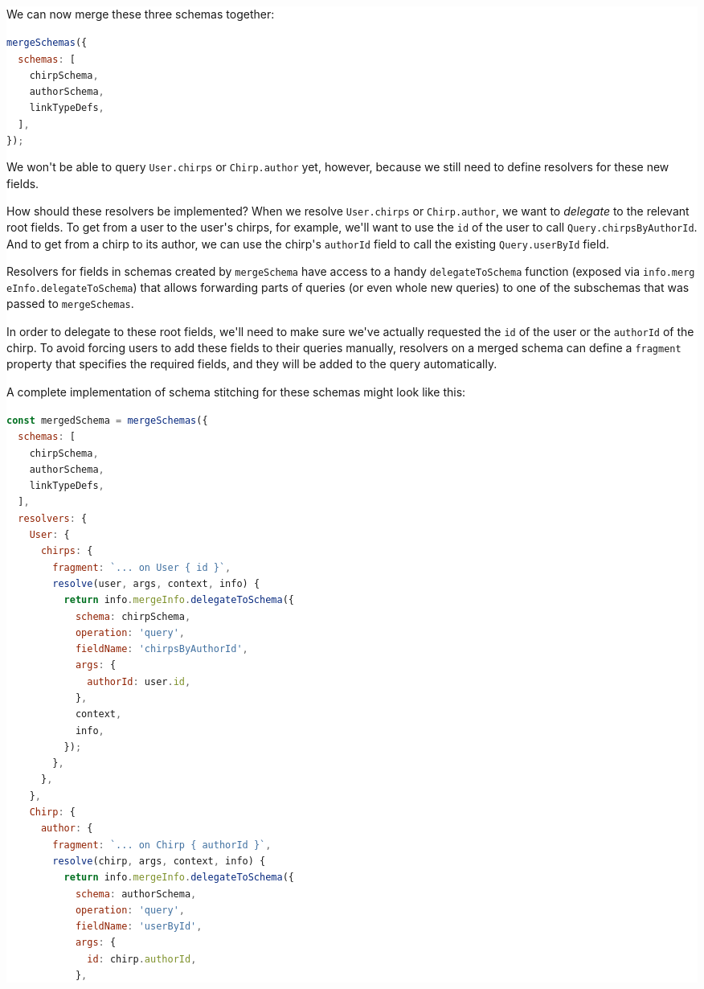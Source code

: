 We can now merge these three schemas together:

```js
mergeSchemas({
  schemas: [
    chirpSchema,
    authorSchema,
    linkTypeDefs,
  ],
});
```

We won't be able to query `User.chirps` or `Chirp.author` yet, however, because we still need to define resolvers for these new fields.

How should these resolvers be implemented? When we resolve `User.chirps` or `Chirp.author`, we want to _delegate_ to the relevant root fields. To get from a user to the user's chirps, for example, we'll want to use the `id` of the user to call `Query.chirpsByAuthorId`. And to get from a chirp to its author, we can use the chirp's `authorId` field to call the existing `Query.userById` field.

Resolvers for fields in schemas created by `mergeSchema` have access to a handy `delegateToSchema` function (exposed via `info.mergeInfo.delegateToSchema`) that allows forwarding parts of queries (or even whole new queries) to one of the subschemas that was passed to `mergeSchemas`.

In order to delegate to these root fields, we'll need to make sure we've actually requested the `id` of the user or the `authorId` of the chirp. To avoid forcing users to add these fields to their queries manually, resolvers on a merged schema can define a `fragment` property that specifies the required fields, and they will be added to the query automatically.

A complete implementation of schema stitching for these schemas might look like this:

```js
const mergedSchema = mergeSchemas({
  schemas: [
    chirpSchema,
    authorSchema,
    linkTypeDefs,
  ],
  resolvers: {
    User: {
      chirps: {
        fragment: `... on User { id }`,
        resolve(user, args, context, info) {
          return info.mergeInfo.delegateToSchema({
            schema: chirpSchema,
            operation: 'query',
            fieldName: 'chirpsByAuthorId',
            args: {
              authorId: user.id,
            },
            context,
            info,
          });
        },
      },
    },
    Chirp: {
      author: {
        fragment: `... on Chirp { authorId }`,
        resolve(chirp, args, context, info) {
          return info.mergeInfo.delegateToSchema({
            schema: authorSchema,
            operation: 'query',
            fieldName: 'userById',
            args: {
              id: chirp.authorId,
            },
```